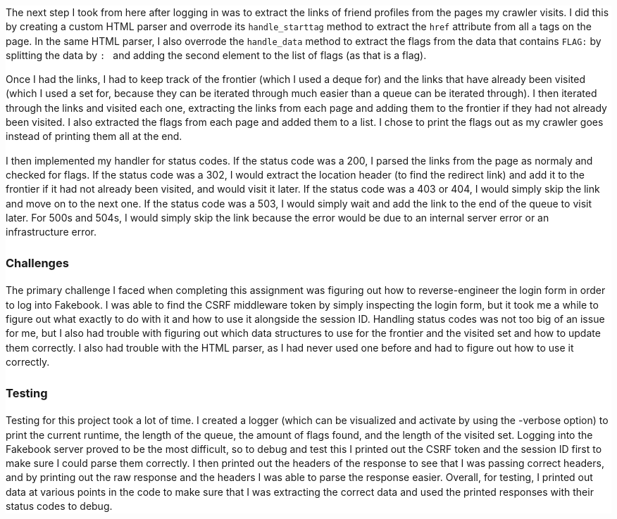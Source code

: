 The next step I took from here after logging in was to extract the links of friend profiles
from the pages my crawler visits. I did this by creating a custom HTML parser and overrode its `handle_starttag` method
to extract the `href` attribute from all `a` tags on the page. In the same HTML parser,
I also overrode the `handle_data` method to extract the flags from the data that contains `FLAG:`
by splitting the data by `: ` and adding the second element to the list of flags (as
that is a flag).

Once I had the links, I had to keep track of the frontier (which I used a deque for) and the
links that have already been visited (which I used a set for, because they can be iterated through
much easier than a queue can be iterated through). I then iterated through the links
and visited each one, extracting the links from each page and adding them to the frontier if they
had not already been visited. I also extracted the flags from each page and added them to a list.
I chose to print the flags out as my crawler goes instead of printing them all at the end.

I then implemented my handler for status codes. If the status code was a 200, I parsed the links
from the page as normaly and checked for flags. If the status code was a 302, I would extract the
location header (to find the redirect link) and add it to the frontier if it had not already been
visited, and would visit it later. If the status code was a 403 or 404, I would simply skip the
link and move on to the next one. If the status code was a 503, I would simply wait and
add the link to the end of the queue to visit later. For 500s and 504s, I would simply skip the
link because the error would be due to an internal server error or an infrastructure error.

### Challenges

The primary challenge I faced when completing this assignment was figuring out how to reverse-engineer
the login form in order to log into Fakebook. I was able to find the CSRF middleware token
by simply inspecting the login form, but it took me a while to figure out what exactly to do with it
and how to use it alongside the session ID. Handling status codes was not too big of an issue for me,
but I also had trouble with figuring out which data structures to use for the frontier and the visited
set and how to update them correctly. I also had trouble with the HTML parser, as I had never used one
before and had to figure out how to use it correctly.

### Testing

Testing for this project took a lot of time. I created a logger (which can be visualized and activate
by using the -verbose option) to print the current runtime, the length of the queue, the amount of flags found,
and the length of the visited set. Logging into the Fakebook server proved to be the most difficult, so to debug and
test this I printed out the CSRF token and the session ID first to make sure I could parse them correctly. I then
printed out the headers of the response to see that I was passing correct headers, and by printing out the raw response
and the headers I was able to parse the response easier. Overall, for testing, I printed out data at various points
in the code to make sure that I was extracting the correct data and used the printed responses with their status codes
to debug.